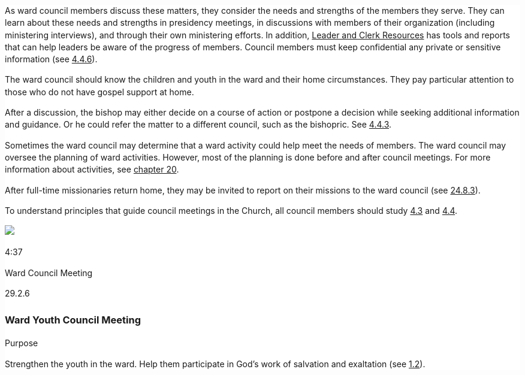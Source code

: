
As ward council members discuss these matters, they consider the needs and strengths of the members they serve. They can learn about these needs and strengths in presidency meetings, in discussions with members of their organization (including ministering interviews), and through their own ministering efforts. In addition, [Leader and Clerk Resources](https://lcr.churchofjesuschrist.org "https://lcr.churchofjesuschrist.org") has tools and reports that can help leaders be aware of the progress of members. Council members must keep confidential any private or sensitive information (see [4.4.6](/study/manual/general-handbook/4-leadership-in-the-church-of-jesus-christ?lang=eng&id=title_number20-p71#title_number20 "/study/manual/general-handbook/4-leadership-in-the-church-of-jesus-christ?lang=eng&id=title_number20-p71#title_number20")).

The ward council should know the children and youth in the ward and their home circumstances. They pay particular attention to those who do not have gospel support at home.

After a discussion, the bishop may either decide on a course of action or postpone a decision while seeking additional information and guidance. Or he could refer the matter to a different council, such as the bishopric. See [4.4.3](/study/manual/general-handbook/4-leadership-in-the-church-of-jesus-christ?lang=eng&id=title_number17-p64#title_number17 "/study/manual/general-handbook/4-leadership-in-the-church-of-jesus-christ?lang=eng&id=title_number17-p64#title_number17").

Sometimes the ward council may determine that a ward activity could help meet the needs of members. The ward council may oversee the planning of ward activities. However, most of the planning is done before and after council meetings. For more information about activities, see [chapter 20](/study/manual/general-handbook/20-activities?lang=eng "/study/manual/general-handbook/20-activities?lang=eng").

After full-time missionaries return home, they may be invited to report on their missions to the ward council (see [24.8.3](/study/manual/general-handbook/24?lang=eng&id=title_number57-p222#title_number57 "/study/manual/general-handbook/24?lang=eng&id=title_number57-p222#title_number57")).

To understand principles that guide council meetings in the Church, all council members should study [4.3](/study/manual/general-handbook/4-leadership-in-the-church-of-jesus-christ?lang=eng&id=title_number13-p50#title_number13 "/study/manual/general-handbook/4-leadership-in-the-church-of-jesus-christ?lang=eng&id=title_number13-p50#title_number13") and [4.4](/study/manual/general-handbook/4-leadership-in-the-church-of-jesus-christ?lang=eng&id=title_number14-p71#title_number14 "/study/manual/general-handbook/4-leadership-in-the-church-of-jesus-christ?lang=eng&id=title_number14-p71#title_number14").

![](https://www.churchofjesuschrist.org/imgs/https%3A%2F%2Fwww.churchofjesuschrist.org%2Fimgs%2F51d4964c9ddf04b8ea5c3ef4a4edf0565c3f17ae%2Ffull%2F%2521768%252C%2F0%2Fdefault/full/!250,/0/default)

4:37

Ward Council Meeting

29.2.6

### Ward Youth Council Meeting



Purpose

Strengthen the youth in the ward. Help them participate in God’s work of salvation and exaltation (see [1.2](/study/manual/general-handbook/1-work-of-salvation-and-exaltation?lang=eng&id=title_number3-p28#title_number3 "/study/manual/general-handbook/1-work-of-salvation-and-exaltation?lang=eng&id=title_number3-p28#title_number3")).
